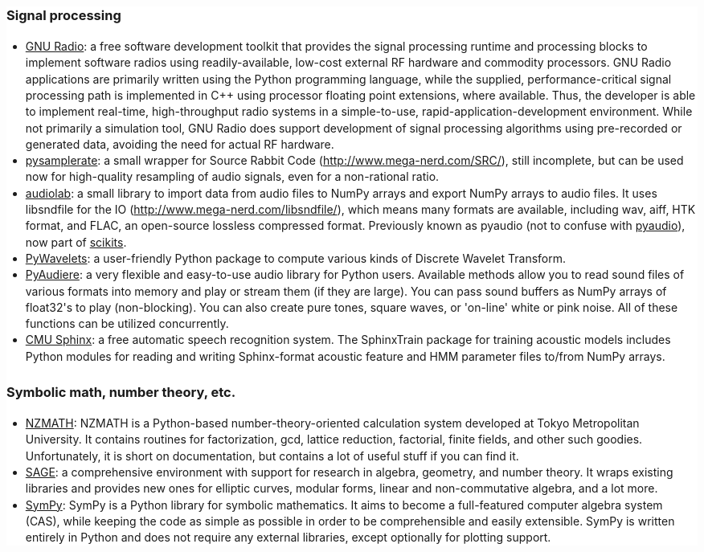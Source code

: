 ### Signal processing

-   [GNU Radio](http://www.gnuradio.org): a free software development
    toolkit that provides the signal processing runtime and processing
    blocks to implement software radios using readily-available,
    low-cost external RF hardware and commodity processors. GNU Radio
    applications are primarily written using the Python programming
    language, while the supplied, performance-critical signal processing
    path is implemented in C++ using processor floating point
    extensions, where available. Thus, the developer is able to
    implement real-time, high-throughput radio systems in a
    simple-to-use, rapid-application-development environment. While not
    primarily a simulation tool, GNU Radio does support development of
    signal processing algorithms using pre-recorded or generated data,
    avoiding the need for actual RF hardware.
-   [pysamplerate](http://www.ar.media.kyoto-u.ac.jp/members/david/softwares/pysamplerate/):
    a small wrapper for Source Rabbit Code
    (<http://www.mega-nerd.com/SRC/>), still incomplete, but can be used
    now for high-quality resampling of audio signals, even for a
    non-rational ratio.
-   [audiolab](http://www.ar.media.kyoto-u.ac.jp/members/david/softwares/audiolab/):
    a small library to import data from audio files to NumPy arrays and
    export NumPy arrays to audio files. It uses libsndfile for the IO
    (<http://www.mega-nerd.com/libsndfile/>), which means many formats
    are available, including wav, aiff, HTK format, and FLAC, an
    open-source lossless compressed format. Previously known as pyaudio
    (not to confuse with
    [pyaudio](http://people.csail.mit.edu/hubert/pyaudio/)), now part of
    [scikits](http://scikits.appspot.com/).
-   [PyWavelets](http://www.pybytes.com/pywavelets/): a user-friendly
    Python package to compute various kinds of Discrete Wavelet
    Transform.
-   [PyAudiere](http://pyaudiere.org/): a very flexible and easy-to-use
    audio library for Python users. Available methods allow you to read
    sound files of various formats into memory and play or stream them
    (if they are large). You can pass sound buffers as NumPy arrays of
    float32\'s to play (non-blocking). You can also create pure tones,
    square waves, or \'on-line\' white or pink noise. All of these
    functions can be utilized concurrently.
-   [CMU Sphinx](http://www.speech.cs.cmu.edu/sphinx/): a free automatic
    speech recognition system. The SphinxTrain package for training
    acoustic models includes Python modules for reading and writing
    Sphinx-format acoustic feature and HMM parameter files to/from NumPy
    arrays.

### Symbolic math, number theory, etc.

-   [NZMATH](http://tnt.math.se.tmu.ac.jp/nzmath/): NZMATH is a
    Python-based number-theory-oriented calculation system developed at
    Tokyo Metropolitan University. It contains routines for
    factorization, gcd, lattice reduction, factorial, finite fields, and
    other such goodies. Unfortunately, it is short on documentation, but
    contains a lot of useful stuff if you can find it.
-   [SAGE](http://www.sagemath.org/): a comprehensive environment with
    support for research in algebra, geometry, and number theory. It
    wraps existing libraries and provides new ones for elliptic curves,
    modular forms, linear and non-commutative algebra, and a lot more.
-   [SymPy](http://www.sympy.org/en/index.html): SymPy is a Python
    library for symbolic mathematics. It aims to become a full-featured
    computer algebra system (CAS), while keeping the code as simple as
    possible in order to be comprehensible and easily extensible. SymPy
    is written entirely in Python and does not require any external
    libraries, except optionally for plotting support.